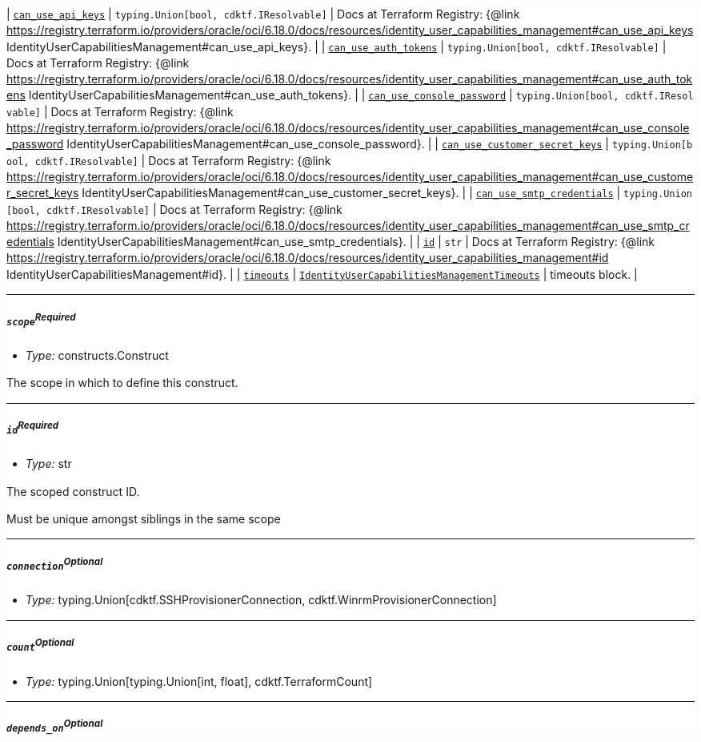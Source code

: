| <code><a href="#rhizo-co-terraform-provider-oci.identityUserCapabilitiesManagement.IdentityUserCapabilitiesManagement.Initializer.parameter.canUseApiKeys">can_use_api_keys</a></code> | <code>typing.Union[bool, cdktf.IResolvable]</code> | Docs at Terraform Registry: {@link https://registry.terraform.io/providers/oracle/oci/6.18.0/docs/resources/identity_user_capabilities_management#can_use_api_keys IdentityUserCapabilitiesManagement#can_use_api_keys}. |
| <code><a href="#rhizo-co-terraform-provider-oci.identityUserCapabilitiesManagement.IdentityUserCapabilitiesManagement.Initializer.parameter.canUseAuthTokens">can_use_auth_tokens</a></code> | <code>typing.Union[bool, cdktf.IResolvable]</code> | Docs at Terraform Registry: {@link https://registry.terraform.io/providers/oracle/oci/6.18.0/docs/resources/identity_user_capabilities_management#can_use_auth_tokens IdentityUserCapabilitiesManagement#can_use_auth_tokens}. |
| <code><a href="#rhizo-co-terraform-provider-oci.identityUserCapabilitiesManagement.IdentityUserCapabilitiesManagement.Initializer.parameter.canUseConsolePassword">can_use_console_password</a></code> | <code>typing.Union[bool, cdktf.IResolvable]</code> | Docs at Terraform Registry: {@link https://registry.terraform.io/providers/oracle/oci/6.18.0/docs/resources/identity_user_capabilities_management#can_use_console_password IdentityUserCapabilitiesManagement#can_use_console_password}. |
| <code><a href="#rhizo-co-terraform-provider-oci.identityUserCapabilitiesManagement.IdentityUserCapabilitiesManagement.Initializer.parameter.canUseCustomerSecretKeys">can_use_customer_secret_keys</a></code> | <code>typing.Union[bool, cdktf.IResolvable]</code> | Docs at Terraform Registry: {@link https://registry.terraform.io/providers/oracle/oci/6.18.0/docs/resources/identity_user_capabilities_management#can_use_customer_secret_keys IdentityUserCapabilitiesManagement#can_use_customer_secret_keys}. |
| <code><a href="#rhizo-co-terraform-provider-oci.identityUserCapabilitiesManagement.IdentityUserCapabilitiesManagement.Initializer.parameter.canUseSmtpCredentials">can_use_smtp_credentials</a></code> | <code>typing.Union[bool, cdktf.IResolvable]</code> | Docs at Terraform Registry: {@link https://registry.terraform.io/providers/oracle/oci/6.18.0/docs/resources/identity_user_capabilities_management#can_use_smtp_credentials IdentityUserCapabilitiesManagement#can_use_smtp_credentials}. |
| <code><a href="#rhizo-co-terraform-provider-oci.identityUserCapabilitiesManagement.IdentityUserCapabilitiesManagement.Initializer.parameter.id">id</a></code> | <code>str</code> | Docs at Terraform Registry: {@link https://registry.terraform.io/providers/oracle/oci/6.18.0/docs/resources/identity_user_capabilities_management#id IdentityUserCapabilitiesManagement#id}. |
| <code><a href="#rhizo-co-terraform-provider-oci.identityUserCapabilitiesManagement.IdentityUserCapabilitiesManagement.Initializer.parameter.timeouts">timeouts</a></code> | <code><a href="#rhizo-co-terraform-provider-oci.identityUserCapabilitiesManagement.IdentityUserCapabilitiesManagementTimeouts">IdentityUserCapabilitiesManagementTimeouts</a></code> | timeouts block. |

---

##### `scope`<sup>Required</sup> <a name="scope" id="rhizo-co-terraform-provider-oci.identityUserCapabilitiesManagement.IdentityUserCapabilitiesManagement.Initializer.parameter.scope"></a>

- *Type:* constructs.Construct

The scope in which to define this construct.

---

##### `id`<sup>Required</sup> <a name="id" id="rhizo-co-terraform-provider-oci.identityUserCapabilitiesManagement.IdentityUserCapabilitiesManagement.Initializer.parameter.id"></a>

- *Type:* str

The scoped construct ID.

Must be unique amongst siblings in the same scope

---

##### `connection`<sup>Optional</sup> <a name="connection" id="rhizo-co-terraform-provider-oci.identityUserCapabilitiesManagement.IdentityUserCapabilitiesManagement.Initializer.parameter.connection"></a>

- *Type:* typing.Union[cdktf.SSHProvisionerConnection, cdktf.WinrmProvisionerConnection]

---

##### `count`<sup>Optional</sup> <a name="count" id="rhizo-co-terraform-provider-oci.identityUserCapabilitiesManagement.IdentityUserCapabilitiesManagement.Initializer.parameter.count"></a>

- *Type:* typing.Union[typing.Union[int, float], cdktf.TerraformCount]

---

##### `depends_on`<sup>Optional</sup> <a name="depends_on" id="rhizo-co-terraform-provider-oci.identityUserCapabilitiesManagement.IdentityUserCapabilitiesManagement.Initializer.parameter.dependsOn"></a>
